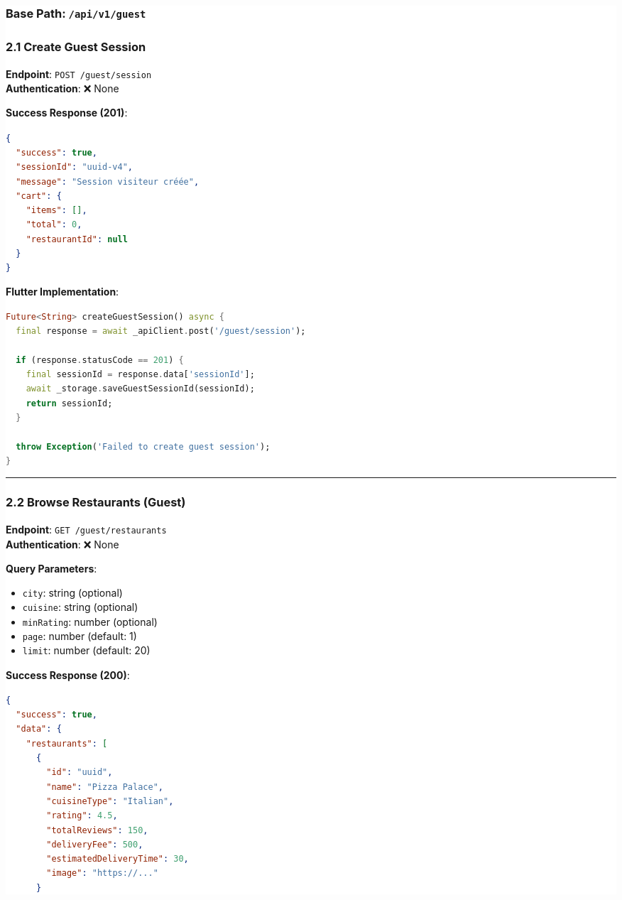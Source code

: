 ### Base Path: `/api/v1/guest`

### 2.1 Create Guest Session

**Endpoint**: `POST /guest/session`  
**Authentication**: ❌ None

**Success Response (201)**:
```json
{
  "success": true,
  "sessionId": "uuid-v4",
  "message": "Session visiteur créée",
  "cart": {
    "items": [],
    "total": 0,
    "restaurantId": null
  }
}
```

**Flutter Implementation**:
```dart
Future<String> createGuestSession() async {
  final response = await _apiClient.post('/guest/session');
  
  if (response.statusCode == 201) {
    final sessionId = response.data['sessionId'];
    await _storage.saveGuestSessionId(sessionId);
    return sessionId;
  }
  
  throw Exception('Failed to create guest session');
}
```

---

### 2.2 Browse Restaurants (Guest)

**Endpoint**: `GET /guest/restaurants`  
**Authentication**: ❌ None

**Query Parameters**:
- `city`: string (optional)
- `cuisine`: string (optional)
- `minRating`: number (optional)
- `page`: number (default: 1)
- `limit`: number (default: 20)

**Success Response (200)**:
```json
{
  "success": true,
  "data": {
    "restaurants": [
      {
        "id": "uuid",
        "name": "Pizza Palace",
        "cuisineType": "Italian",
        "rating": 4.5,
        "totalReviews": 150,
        "deliveryFee": 500,
        "estimatedDeliveryTime": 30,
        "image": "https://..."
      }
```